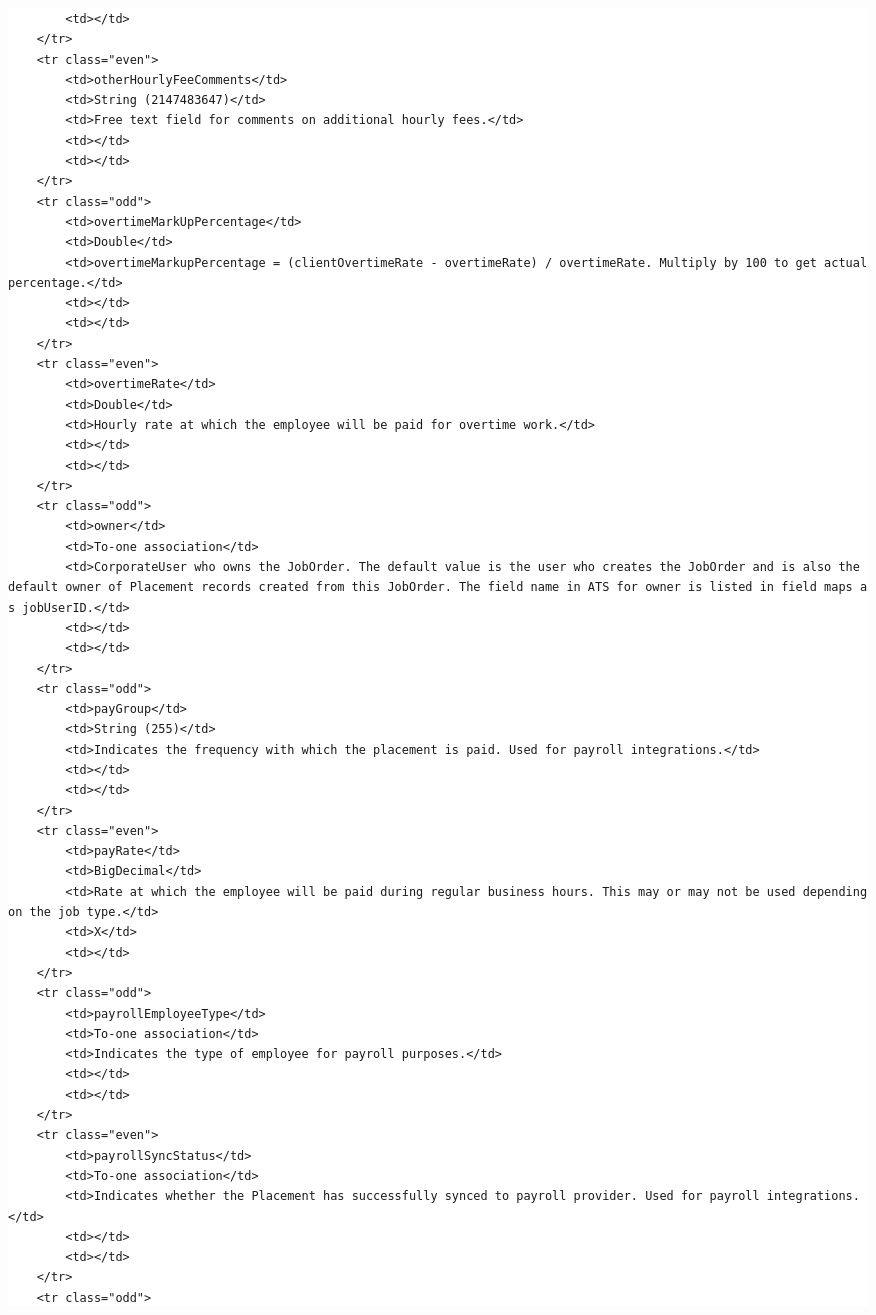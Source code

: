             <td></td>
        </tr>
        <tr class="even">
            <td>otherHourlyFeeComments</td>
            <td>String (2147483647)</td>
            <td>Free text field for comments on additional hourly fees.</td>
            <td></td>
            <td></td>
        </tr>
        <tr class="odd">
            <td>overtimeMarkUpPercentage</td>
            <td>Double</td>
            <td>overtimeMarkupPercentage = (clientOvertimeRate - overtimeRate) / overtimeRate. Multiply by 100 to get actual percentage.</td>
            <td></td>
            <td></td>
        </tr>
        <tr class="even">
            <td>overtimeRate</td>
            <td>Double</td>
            <td>Hourly rate at which the employee will be paid for overtime work.</td>
            <td></td>
            <td></td>
        </tr>
        <tr class="odd">
            <td>owner</td>
            <td>To-one association</td>
            <td>CorporateUser who owns the JobOrder. The default value is the user who creates the JobOrder and is also the default owner of Placement records created from this JobOrder. The field name in ATS for owner is listed in field maps as jobUserID.</td>
            <td></td>
            <td></td>
        </tr>
        <tr class="odd">
            <td>payGroup</td>
            <td>String (255)</td>
            <td>Indicates the frequency with which the placement is paid. Used for payroll integrations.</td>
            <td></td>
            <td></td>
        </tr>
        <tr class="even">
            <td>payRate</td>
            <td>BigDecimal</td>
            <td>Rate at which the employee will be paid during regular business hours. This may or may not be used depending on the job type.</td>
            <td>X</td>
            <td></td>
        </tr>
        <tr class="odd">
            <td>payrollEmployeeType</td>
            <td>To-one association</td>
            <td>Indicates the type of employee for payroll purposes.</td>
            <td></td>
            <td></td>
        </tr>
        <tr class="even">
            <td>payrollSyncStatus</td>
            <td>To-one association</td>
            <td>Indicates whether the Placement has successfully synced to payroll provider. Used for payroll integrations.</td>
            <td></td>
            <td></td>
        </tr>
        <tr class="odd">